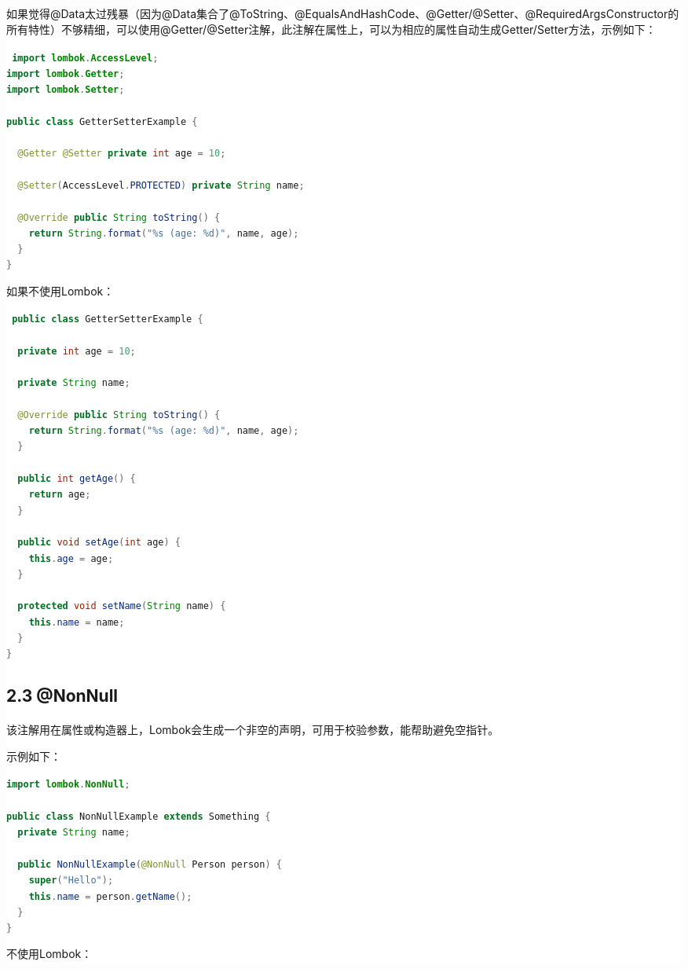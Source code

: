 如果觉得@Data太过残暴（因为@Data集合了@ToString、@EqualsAndHashCode、@Getter/@Setter、@RequiredArgsConstructor的所有特性）不够精细，可以使用@Getter/@Setter注解，此注解在属性上，可以为相应的属性自动生成Getter/Setter方法，示例如下：

```java
 import lombok.AccessLevel;
import lombok.Getter;
import lombok.Setter;

public class GetterSetterExample {

  @Getter @Setter private int age = 10;
  
  @Setter(AccessLevel.PROTECTED) private String name;
  
  @Override public String toString() {
    return String.format("%s (age: %d)", name, age);
  }
}
```
如果不使用Lombok：

```java
 public class GetterSetterExample {

  private int age = 10;

  private String name;
  
  @Override public String toString() {
    return String.format("%s (age: %d)", name, age);
  }
  
  public int getAge() {
    return age;
  }
  
  public void setAge(int age) {
    this.age = age;
  }
  
  protected void setName(String name) {
    this.name = name;
  }
}
```
## 2.3 @NonNull
该注解用在属性或构造器上，Lombok会生成一个非空的声明，可用于校验参数，能帮助避免空指针。

示例如下：

```java
import lombok.NonNull;

public class NonNullExample extends Something {
  private String name;
  
  public NonNullExample(@NonNull Person person) {
    super("Hello");
    this.name = person.getName();
  }
}
```
不使用Lombok：
